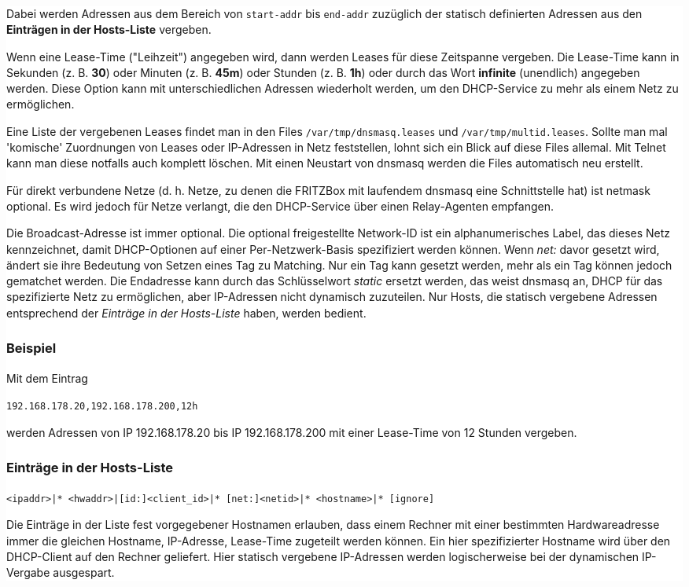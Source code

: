 Dabei werden Adressen aus dem Bereich von `start-addr` bis
`end-addr` zuzüglich der statisch definierten Adressen aus den
**Einträgen in der Hosts-Liste** vergeben.

Wenn eine Lease-Time ("Leihzeit") angegeben wird, dann werden Leases
für diese Zeitspanne vergeben. Die Lease-Time kann in Sekunden (z. B.
**30**) oder Minuten (z. B. **45m**) oder Stunden (z. B. **1h**) oder
durch das Wort **infinite** (unendlich) angegeben werden. Diese Option
kann mit unterschiedlichen Adressen wiederholt werden, um den
DHCP-Service zu mehr als einem Netz zu ermöglichen.

Eine Liste der vergebenen Leases findet man in den Files
`/var/tmp/dnsmasq.leases` und `/var/tmp/multid.leases`. Sollte man mal
'komische' Zuordnungen von Leases oder IP-Adressen in Netz
feststellen, lohnt sich ein Blick auf diese Files allemal. Mit Telnet
kann man diese notfalls auch komplett löschen. Mit einen Neustart von
dnsmasq werden die Files automatisch neu erstellt.

Für direkt verbundene Netze (d. h. Netze, zu denen die FRITZBox mit
laufendem dnsmasq eine Schnittstelle hat) ist netmask optional. Es wird
jedoch für Netze verlangt, die den DHCP-Service über einen Relay-Agenten
empfangen.

Die Broadcast-Adresse ist immer optional. Die optional freigestellte
Network-ID ist ein alphanumerisches Label, das dieses Netz kennzeichnet,
damit DHCP-Optionen auf einer Per-Netzwerk-Basis spezifiziert werden
können. Wenn *net:* davor gesetzt wird, ändert sie ihre Bedeutung von
Setzen eines Tag zu Matching. Nur ein Tag kann gesetzt werden, mehr als
ein Tag können jedoch gematchet werden. Die Endadresse kann durch das
Schlüsselwort *static* ersetzt werden, das weist dnsmasq an, DHCP für
das spezifizierte Netz zu ermöglichen, aber IP-Adressen nicht dynamisch
zuzuteilen. Nur Hosts, die statisch vergebene Adressen entsprechend der
*Einträge in der Hosts-Liste* haben, werden bedient.

### Beispiel

Mit dem Eintrag

```
192.168.178.20,192.168.178.200,12h
```

werden Adressen von IP 192.168.178.20 bis IP 192.168.178.200 mit einer
Lease-Time von 12 Stunden vergeben.

### Einträge in der Hosts-Liste

```
<ipaddr>|* <hwaddr>|[id:]<client_id>|* [net:]<netid>|* <hostname>|* [ignore]
```

Die Einträge in der Liste fest vorgegebener Hostnamen erlauben, dass
einem Rechner mit einer bestimmten Hardwareadresse immer die gleichen
Hostname, IP-Adresse, Lease-Time zugeteilt werden können. Ein hier
spezifizierter Hostname wird über den DHCP-Client auf den Rechner
geliefert. Hier statisch vergebene IP-Adressen werden logischerweise bei
der dynamischen IP-Vergabe ausgespart.
